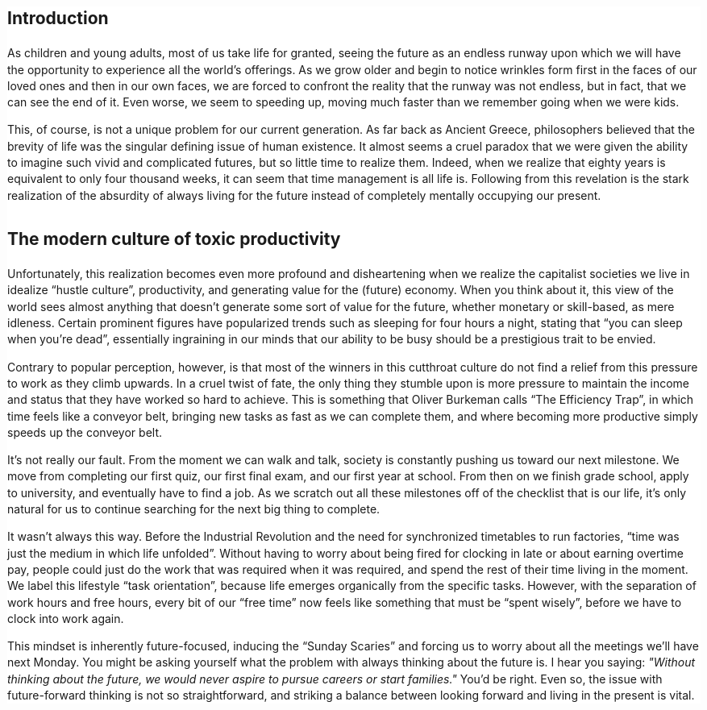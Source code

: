 ## Introduction

As children and young adults, most of us take life for granted, seeing the future as an endless runway upon which we will have the opportunity to experience all the world’s offerings. As we grow older and begin to notice wrinkles form first in the faces of our loved ones and then in our own faces, we are forced to confront the reality that the runway was not endless, but in fact, that we can see the end of it. Even worse, we seem to speeding up, moving much faster than we remember going when we were kids.

This, of course, is not a unique problem for our current generation. As far back as Ancient Greece, philosophers believed that the brevity of life was the singular defining issue of human existence. It almost seems a cruel paradox that we were given the ability to imagine such vivid and complicated futures, but so little time to realize them. Indeed, when we realize that eighty years is equivalent to only four thousand weeks, it can seem that time management is all life is. Following from this revelation is the stark realization of the absurdity of always living for the future instead of completely mentally occupying our present.

## The modern culture of toxic productivity

Unfortunately, this realization becomes even more profound and disheartening when we realize the capitalist societies we live in idealize “hustle culture”, productivity, and generating value for the (future) economy. When you think about it, this view of the world sees almost anything that doesn’t generate some sort of value for the future, whether monetary or skill-based, as mere idleness. Certain prominent figures have popularized trends such as sleeping for four hours a night, stating that “you can sleep when you’re dead”, essentially ingraining in our minds that our ability to be busy should be a prestigious trait to be envied.

Contrary to popular perception, however, is that most of the winners in this cutthroat culture do not find a relief from this pressure to work as they climb upwards. In a cruel twist of fate, the only thing they stumble upon is more pressure to maintain the income and status that they have worked so hard to achieve. This is something that Oliver Burkeman calls “The Efficiency Trap”, in which time feels like a conveyor belt, bringing new tasks as fast as we can complete them, and where becoming more productive simply speeds up the conveyor belt.

It’s not really our fault. From the moment we can walk and talk, society is constantly pushing us toward our next milestone. We move from completing our first quiz, our first final exam, and our first year at school. From then on we finish grade school, apply to university, and eventually have to find a job. As we scratch out all these milestones off of the checklist that is our life, it’s only natural for us to continue searching for the next big thing to complete.

It wasn’t always this way. Before the Industrial Revolution and the need for synchronized timetables to run factories, “time was just the medium in which life unfolded”. Without having to worry about being fired for clocking in late or about earning overtime pay, people could just do the work that was required when it was required, and spend the rest of their time living in the moment. We label this lifestyle “task orientation”, because life emerges organically from the specific tasks. However, with the separation of work hours and free hours, every bit of our “free time” now feels like something that must be “spent wisely”, before we have to clock into work again.

This mindset is inherently future-focused, inducing the “Sunday Scaries” and forcing us to worry about all the meetings we’ll have next Monday. You might be asking yourself what the problem with always thinking about the future is. I hear you saying: _"Without thinking about the future, we would never aspire to pursue careers or start families."_ You’d be right. Even so, the issue with future-forward thinking is not so straightforward, and striking a balance between looking forward and living in the present is vital.
